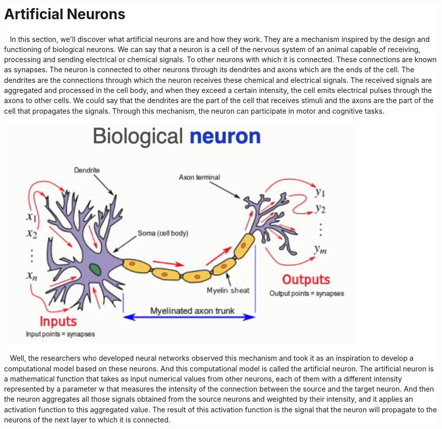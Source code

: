 

# Artificial Neurons

&nbsp;&nbsp;&nbsp;In this section, we'll discover what artificial neurons are and how they work. They are a mechanism inspired by the design and functioning of biological neurons. We can say that a neuron is a cell of the nervous system of an animal capable of receiving, processing and sending electrical or chemical signals. To other neurons with which it is connected. These connections are known as synapses. The neuron is connected to other neurons through its dendrites and axons which are the ends of the cell. The dendrites are the connections through which the neuron receives these chemical and electrical signals. The received signals are aggregated and processed in the cell body, and when they exceed a certain intensity, the cell emits electrical pulses through the axons to other cells. We could say that the dendrites are the part of the cell that receives stimuli and the axons are the part of the cell that propagates the signals. Through this mechanism, the neuron can participate in motor and cognitive tasks.

![](../Assets/photos/neural%20networks_24.PNG)

&nbsp;&nbsp;&nbsp;Well, the researchers who developed neural networks observed this mechanism and took it as an inspiration to develop a computational model based on these neurons. And this computational model is called the artificial neuron. The artificial neuron is a mathematical function that takes as input numerical values from other neurons, each of them with a different intensity represented by a parameter w that measures the intensity of the connection between the source and the target neuron. And then the neuron aggregates all those signals obtained from the source neurons and weighted by their intensity, and it applies an activation function to this aggregated value. The result of this activation function is the signal that the neuron will propagate to the neurons of the next layer to which it is connected.

